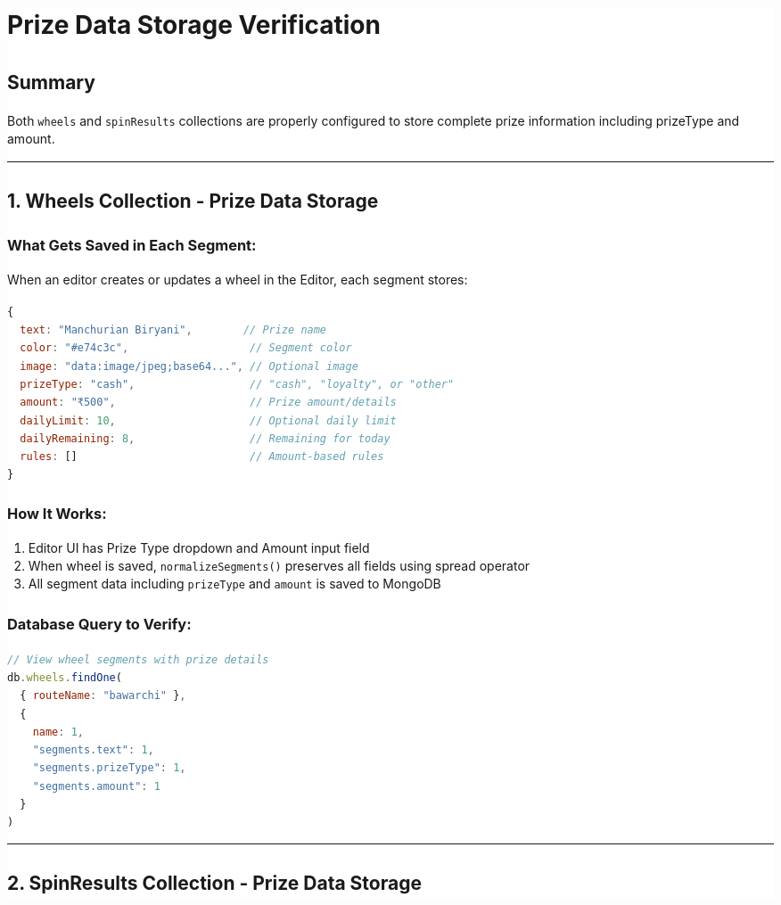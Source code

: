 # Prize Data Storage Verification

## Summary
Both `wheels` and `spinResults` collections are properly configured to store complete prize information including prizeType and amount.

---

## 1. Wheels Collection - Prize Data Storage

### What Gets Saved in Each Segment:
When an editor creates or updates a wheel in the Editor, each segment stores:

```javascript
{
  text: "Manchurian Biryani",        // Prize name
  color: "#e74c3c",                   // Segment color
  image: "data:image/jpeg;base64...", // Optional image
  prizeType: "cash",                  // "cash", "loyalty", or "other"
  amount: "₹500",                     // Prize amount/details
  dailyLimit: 10,                     // Optional daily limit
  dailyRemaining: 8,                  // Remaining for today
  rules: []                           // Amount-based rules
}
```

### How It Works:
1. Editor UI has Prize Type dropdown and Amount input field
2. When wheel is saved, `normalizeSegments()` preserves all fields using spread operator
3. All segment data including `prizeType` and `amount` is saved to MongoDB

### Database Query to Verify:
```javascript
// View wheel segments with prize details
db.wheels.findOne(
  { routeName: "bawarchi" },
  { 
    name: 1, 
    "segments.text": 1, 
    "segments.prizeType": 1, 
    "segments.amount": 1 
  }
)
```

---

## 2. SpinResults Collection - Prize Data Storage
